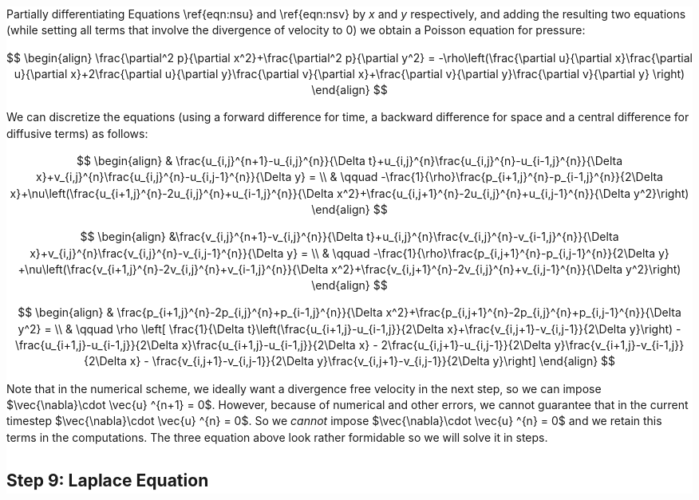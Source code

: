 Partially differentiating Equations \ref{eqn:nsu} and \ref{eqn:nsv} by $x$ and $y$ respectively, and adding the resulting two equations (while setting all terms that involve the divergence of velocity to 0) we obtain a Poisson equation for pressure:

$$
\begin{align}
\frac{\partial^2 p}{\partial x^2}+\frac{\partial^2 p}{\partial y^2} = -\rho\left(\frac{\partial u}{\partial x}\frac{\partial u}{\partial x}+2\frac{\partial u}{\partial y}\frac{\partial v}{\partial x}+\frac{\partial v}{\partial y}\frac{\partial v}{\partial y} \right)
\end{align}
$$

We can  discretize the equations (using a forward difference for time, a backward difference for space and a central difference for diffusive terms) as follows:

$$
\begin{align}
& \frac{u_{i,j}^{n+1}-u_{i,j}^{n}}{\Delta t}+u_{i,j}^{n}\frac{u_{i,j}^{n}-u_{i-1,j}^{n}}{\Delta x}+v_{i,j}^{n}\frac{u_{i,j}^{n}-u_{i,j-1}^{n}}{\Delta y} = \\ 
& \qquad -\frac{1}{\rho}\frac{p_{i+1,j}^{n}-p_{i-1,j}^{n}}{2\Delta x}+\nu\left(\frac{u_{i+1,j}^{n}-2u_{i,j}^{n}+u_{i-1,j}^{n}}{\Delta x^2}+\frac{u_{i,j+1}^{n}-2u_{i,j}^{n}+u_{i,j-1}^{n}}{\Delta y^2}\right)
\end{align}
$$

$$
\begin{align}
&\frac{v_{i,j}^{n+1}-v_{i,j}^{n}}{\Delta t}+u_{i,j}^{n}\frac{v_{i,j}^{n}-v_{i-1,j}^{n}}{\Delta x}+v_{i,j}^{n}\frac{v_{i,j}^{n}-v_{i,j-1}^{n}}{\Delta y} = \\
& \qquad -\frac{1}{\rho}\frac{p_{i,j+1}^{n}-p_{i,j-1}^{n}}{2\Delta y}
+\nu\left(\frac{v_{i+1,j}^{n}-2v_{i,j}^{n}+v_{i-1,j}^{n}}{\Delta x^2}+\frac{v_{i,j+1}^{n}-2v_{i,j}^{n}+v_{i,j-1}^{n}}{\Delta y^2}\right)
\end{align}
$$

$$
\begin{align}
& \frac{p_{i+1,j}^{n}-2p_{i,j}^{n}+p_{i-1,j}^{n}}{\Delta x^2}+\frac{p_{i,j+1}^{n}-2p_{i,j}^{n}+p_{i,j-1}^{n}}{\Delta y^2} = \\
& \qquad \rho \left[ \frac{1}{\Delta t}\left(\frac{u_{i+1,j}-u_{i-1,j}}{2\Delta x}+\frac{v_{i,j+1}-v_{i,j-1}}{2\Delta y}\right) -\frac{u_{i+1,j}-u_{i-1,j}}{2\Delta x}\frac{u_{i+1,j}-u_{i-1,j}}{2\Delta x} - 2\frac{u_{i,j+1}-u_{i,j-1}}{2\Delta y}\frac{v_{i+1,j}-v_{i-1,j}}{2\Delta x} - \frac{v_{i,j+1}-v_{i,j-1}}{2\Delta y}\frac{v_{i,j+1}-v_{i,j-1}}{2\Delta y}\right]
\end{align}
$$

Note that in the numerical scheme, we ideally want a divergence free velocity in the next step, so we can impose $\vec{\nabla}\cdot \vec{u} ^{n+1} = 0$. However, because of numerical and other errors, we cannot guarantee that in the current timestep $\vec{\nabla}\cdot \vec{u} ^{n} = 0$. So we *cannot* impose $\vec{\nabla}\cdot \vec{u} ^{n} = 0$ and we retain this terms in the computations. The three equation above look rather formidable so we will solve it in steps. 

## Step 9: Laplace Equation
